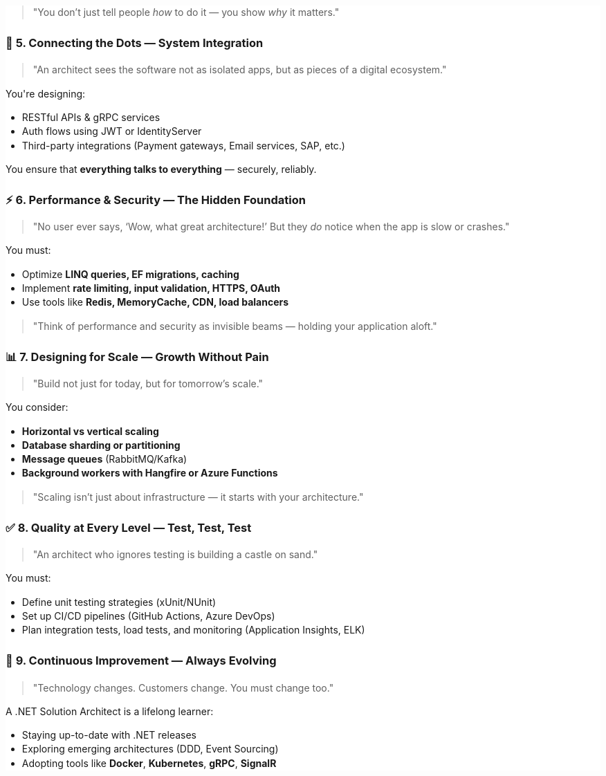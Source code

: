 > "You don’t just tell people *how* to do it — you show *why* it matters."

### 🔌 **5. Connecting the Dots — System Integration**

> "An architect sees the software not as isolated apps, but as pieces of a digital ecosystem."

You're designing:

* RESTful APIs & gRPC services
* Auth flows using JWT or IdentityServer
* Third-party integrations (Payment gateways, Email services, SAP, etc.)

You ensure that **everything talks to everything** — securely, reliably.

### ⚡ **6. Performance & Security — The Hidden Foundation**

> "No user ever says, ‘Wow, what great architecture!’ But they *do* notice when the app is slow or crashes."

You must:

* Optimize **LINQ queries, EF migrations, caching**
* Implement **rate limiting, input validation, HTTPS, OAuth**
* Use tools like **Redis, MemoryCache, CDN, load balancers**

> "Think of performance and security as invisible beams — holding your application aloft."

### 📊 **7. Designing for Scale — Growth Without Pain**

> "Build not just for today, but for tomorrow’s scale."

You consider:

* **Horizontal vs vertical scaling**
* **Database sharding or partitioning**
* **Message queues** (RabbitMQ/Kafka)
* **Background workers with Hangfire or Azure Functions**

> "Scaling isn’t just about infrastructure — it starts with your architecture."

### ✅ **8. Quality at Every Level — Test, Test, Test**

> "An architect who ignores testing is building a castle on sand."

You must:

* Define unit testing strategies (xUnit/NUnit)
* Set up CI/CD pipelines (GitHub Actions, Azure DevOps)
* Plan integration tests, load tests, and monitoring (Application Insights, ELK)

### 🔄 **9. Continuous Improvement — Always Evolving**

> "Technology changes. Customers change. You must change too."

A .NET Solution Architect is a lifelong learner:

* Staying up-to-date with .NET releases
* Exploring emerging architectures (DDD, Event Sourcing)
* Adopting tools like **Docker**, **Kubernetes**, **gRPC**, **SignalR**
